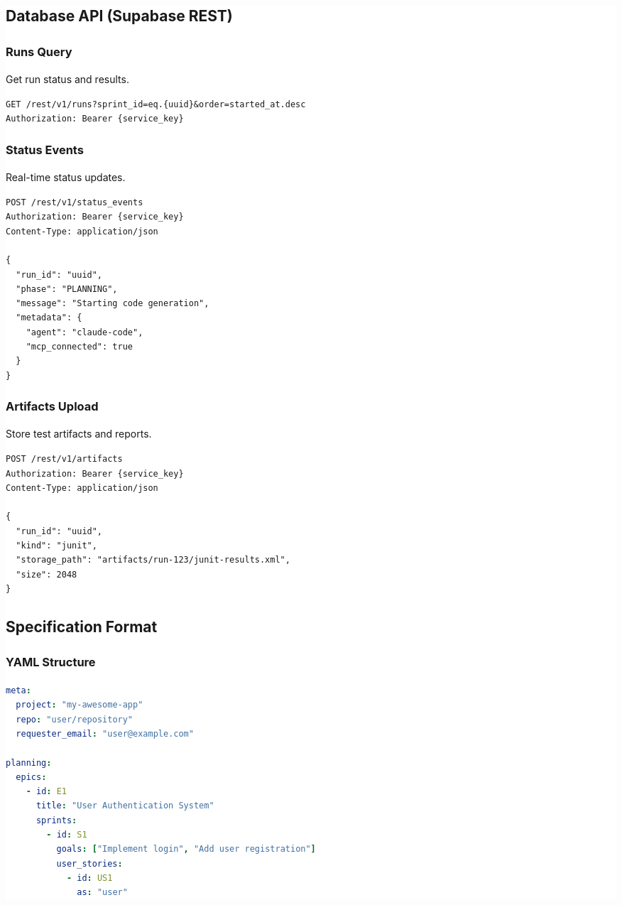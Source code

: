 ## Database API (Supabase REST)

### Runs Query
Get run status and results.

```http
GET /rest/v1/runs?sprint_id=eq.{uuid}&order=started_at.desc
Authorization: Bearer {service_key}
```

### Status Events
Real-time status updates.

```http
POST /rest/v1/status_events
Authorization: Bearer {service_key}
Content-Type: application/json

{
  "run_id": "uuid",
  "phase": "PLANNING",
  "message": "Starting code generation",
  "metadata": {
    "agent": "claude-code",
    "mcp_connected": true
  }
}
```

### Artifacts Upload
Store test artifacts and reports.

```http
POST /rest/v1/artifacts
Authorization: Bearer {service_key}
Content-Type: application/json

{
  "run_id": "uuid",
  "kind": "junit",
  "storage_path": "artifacts/run-123/junit-results.xml",
  "size": 2048
}
```

## Specification Format

### YAML Structure
```yaml
meta:
  project: "my-awesome-app"
  repo: "user/repository"
  requester_email: "user@example.com"

planning:
  epics:
    - id: E1
      title: "User Authentication System"
      sprints:
        - id: S1
          goals: ["Implement login", "Add user registration"]
          user_stories:
            - id: US1
              as: "user"
```